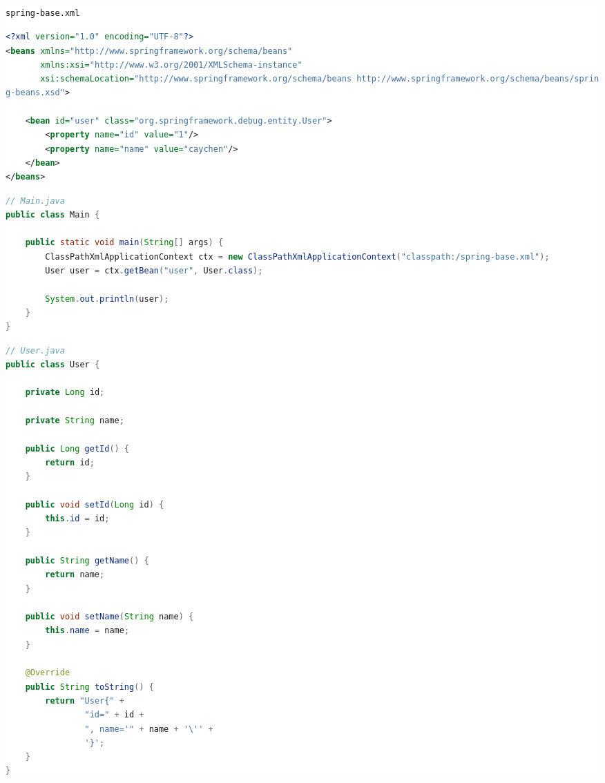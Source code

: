 
`spring-base.xml`

```xml
<?xml version="1.0" encoding="UTF-8"?>
<beans xmlns="http://www.springframework.org/schema/beans"
	   xmlns:xsi="http://www.w3.org/2001/XMLSchema-instance"
	   xsi:schemaLocation="http://www.springframework.org/schema/beans http://www.springframework.org/schema/beans/spring-beans.xsd">

	<bean id="user" class="org.springframework.debug.entity.User">
		<property name="id"	value="1"/>
		<property name="name" value="caychen"/>
	</bean>
</beans>
```

```java
// Main.java
public class Main {

	public static void main(String[] args) {
		ClassPathXmlApplicationContext ctx = new ClassPathXmlApplicationContext("classpath:/spring-base.xml");
		User user = ctx.getBean("user", User.class);

		System.out.println(user);
	}
}
```

```java
// User.java
public class User {

	private Long id;

	private String name;

	public Long getId() {
		return id;
	}

	public void setId(Long id) {
		this.id = id;
	}

	public String getName() {
		return name;
	}

	public void setName(String name) {
		this.name = name;
	}

	@Override
	public String toString() {
		return "User{" +
				"id=" + id +
				", name='" + name + '\'' +
				'}';
	}
}
```
